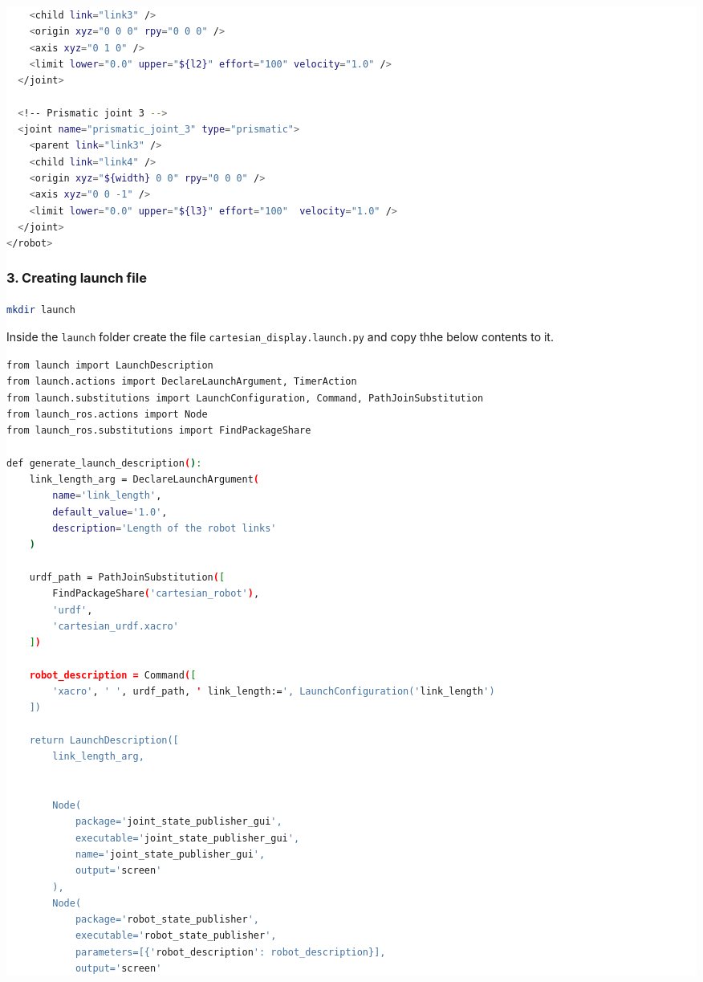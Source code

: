 ```bash
    <child link="link3" />
    <origin xyz="0 0 0" rpy="0 0 0" />
    <axis xyz="0 1 0" />
    <limit lower="0.0" upper="${l2}" effort="100" velocity="1.0" />
  </joint>

  <!-- Prismatic joint 3 -->
  <joint name="prismatic_joint_3" type="prismatic">
    <parent link="link3" />
    <child link="link4" />
    <origin xyz="${width} 0 0" rpy="0 0 0" />
    <axis xyz="0 0 -1" />
    <limit lower="0.0" upper="${l3}" effort="100"  velocity="1.0" />
  </joint>
</robot>
```

### 3. Creating launch file

```bash
mkdir launch
```

Inside the `launch` folder create the file `cartesian_display.launch.py` and copy thhe below contents to it.

```bash
from launch import LaunchDescription
from launch.actions import DeclareLaunchArgument, TimerAction
from launch.substitutions import LaunchConfiguration, Command, PathJoinSubstitution
from launch_ros.actions import Node
from launch_ros.substitutions import FindPackageShare

def generate_launch_description():
    link_length_arg = DeclareLaunchArgument(
        name='link_length',
        default_value='1.0',
        description='Length of the robot links'
    )

    urdf_path = PathJoinSubstitution([
        FindPackageShare('cartesian_robot'),
        'urdf',
        'cartesian_urdf.xacro'
    ])

    robot_description = Command([
        'xacro', ' ', urdf_path, ' link_length:=', LaunchConfiguration('link_length')
    ])

    return LaunchDescription([
        link_length_arg,

        
        Node(
            package='joint_state_publisher_gui',
            executable='joint_state_publisher_gui',
            name='joint_state_publisher_gui',
            output='screen'
        ),       
        Node(
            package='robot_state_publisher',
            executable='robot_state_publisher',
            parameters=[{'robot_description': robot_description}],
            output='screen'
```